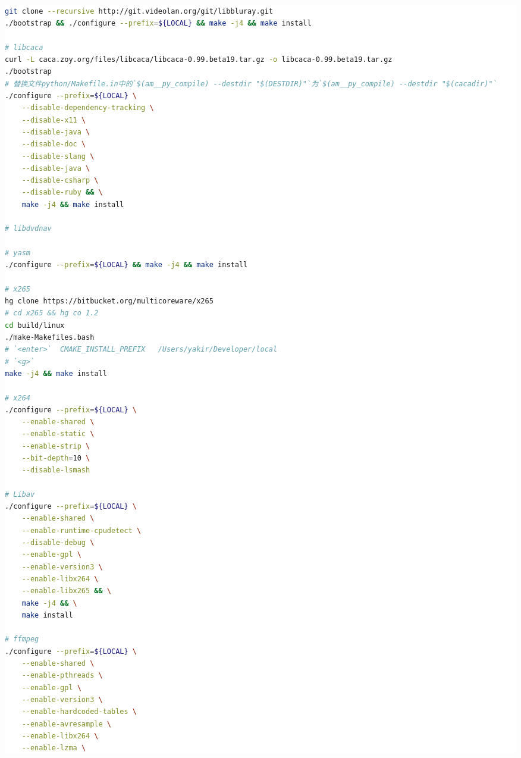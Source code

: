 ```bash
git clone --recursive http://git.videolan.org/git/libbluray.git
./bootstrap && ./configure --prefix=${LOCAL} && make -j4 && make install 

# libcaca
curl -L caca.zoy.org/files/libcaca/libcaca-0.99.beta19.tar.gz -o libcaca-0.99.beta19.tar.gz
./bootstrap
# 替换文件python/Makefile.in中的`$(am__py_compile) --destdir "$(DESTDIR)"`为`$(am__py_compile) --destdir "$(cacadir)"`
./configure --prefix=${LOCAL} \
    --disable-dependency-tracking \
    --disable-x11 \
    --disable-java \
    --disable-doc \
    --disable-slang \
    --disable-java \
    --disable-csharp \
    --disable-ruby && \
    make -j4 && make install

# libdvdnav

# yasm
./configure --prefix=${LOCAL} && make -j4 && make install

# x265
hg clone https://bitbucket.org/multicoreware/x265
# cd x265 && hg co 1.2
cd build/linux
./make-Makefiles.bash
# `<enter>`  CMAKE_INSTALL_PREFIX   /Users/yakir/Developer/local
# `<g>`
make -j4 && make install

# x264
./configure --prefix=${LOCAL} \
    --enable-shared \
    --enable-static \
    --enable-strip \
    --bit-depth=10 \
    --disable-lsmash

# Libav
./configure --prefix=${LOCAL} \
    --enable-shared \
    --enable-runtime-cpudetect \
    --disable-debug \
    --enable-gpl \
    --enable-version3 \
    --enable-libx264 \
    --enable-libx265 && \
    make -j4 && \
    make install

# ffmpeg
./configure --prefix=${LOCAL} \
    --enable-shared \
    --enable-pthreads \
    --enable-gpl \
    --enable-version3 \
    --enable-hardcoded-tables \
    --enable-avresample \
    --enable-libx264 \
    --enable-lzma \
```